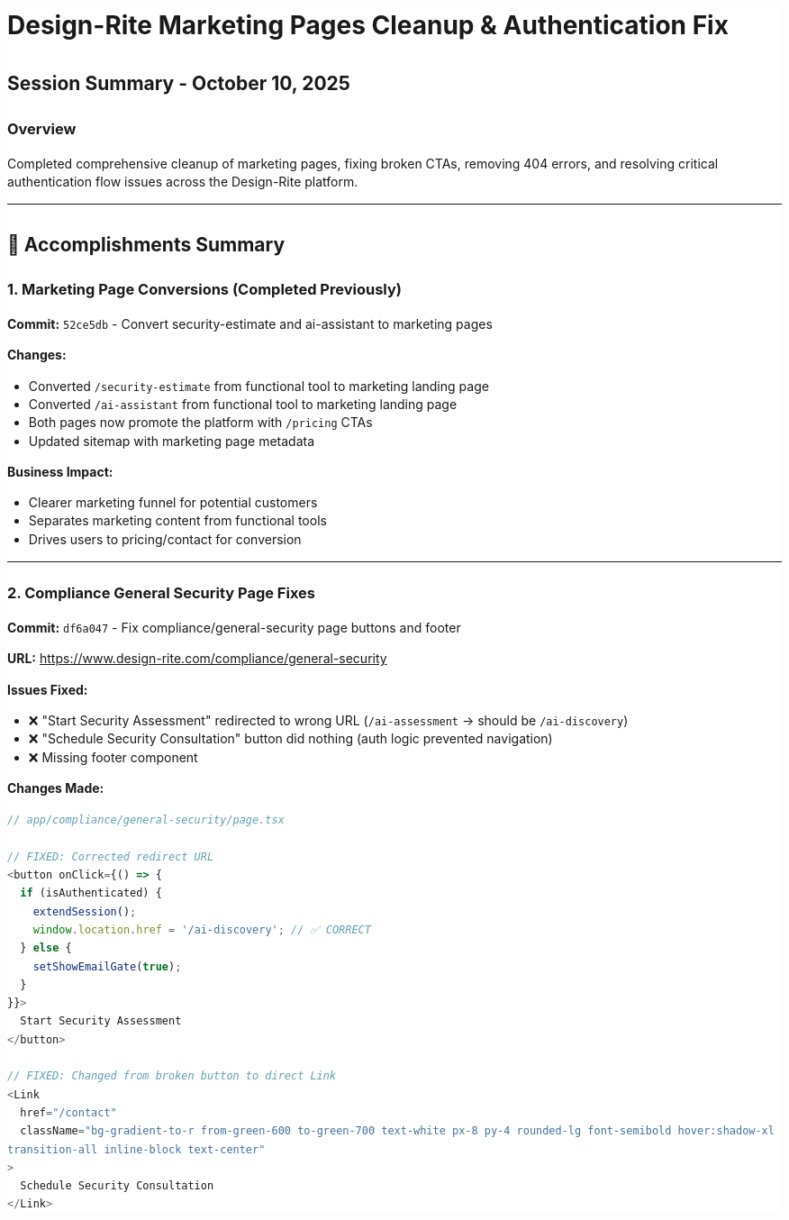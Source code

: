 # Design-Rite Marketing Pages Cleanup & Authentication Fix
## Session Summary - October 10, 2025

### Overview
Completed comprehensive cleanup of marketing pages, fixing broken CTAs, removing 404 errors, and resolving critical authentication flow issues across the Design-Rite platform.

---

## 🎯 Accomplishments Summary

### 1. Marketing Page Conversions (Completed Previously)
**Commit:** `52ce5db` - Convert security-estimate and ai-assistant to marketing pages

**Changes:**
- Converted `/security-estimate` from functional tool to marketing landing page
- Converted `/ai-assistant` from functional tool to marketing landing page
- Both pages now promote the platform with `/pricing` CTAs
- Updated sitemap with marketing page metadata

**Business Impact:**
- Clearer marketing funnel for potential customers
- Separates marketing content from functional tools
- Drives users to pricing/contact for conversion

---

### 2. Compliance General Security Page Fixes
**Commit:** `df6a047` - Fix compliance/general-security page buttons and footer

**URL:** https://www.design-rite.com/compliance/general-security

**Issues Fixed:**
- ❌ "Start Security Assessment" redirected to wrong URL (`/ai-assessment` → should be `/ai-discovery`)
- ❌ "Schedule Security Consultation" button did nothing (auth logic prevented navigation)
- ❌ Missing footer component

**Changes Made:**
```typescript
// app/compliance/general-security/page.tsx

// FIXED: Corrected redirect URL
<button onClick={() => {
  if (isAuthenticated) {
    extendSession();
    window.location.href = '/ai-discovery'; // ✅ CORRECT
  } else {
    setShowEmailGate(true);
  }
}}>
  Start Security Assessment
</button>

// FIXED: Changed from broken button to direct Link
<Link
  href="/contact"
  className="bg-gradient-to-r from-green-600 to-green-700 text-white px-8 py-4 rounded-lg font-semibold hover:shadow-xl transition-all inline-block text-center"
>
  Schedule Security Consultation
</Link>
```